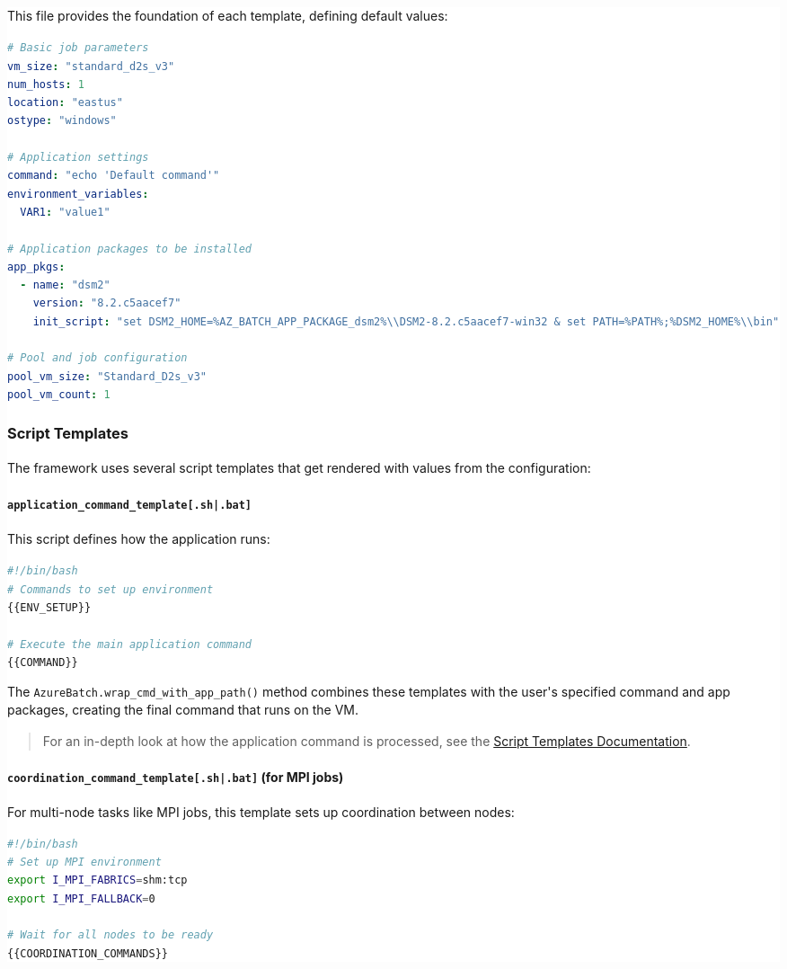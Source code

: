 This file provides the foundation of each template, defining default values:

```yaml
# Basic job parameters
vm_size: "standard_d2s_v3"
num_hosts: 1
location: "eastus"
ostype: "windows"

# Application settings
command: "echo 'Default command'"
environment_variables:
  VAR1: "value1"

# Application packages to be installed
app_pkgs:
  - name: "dsm2"
    version: "8.2.c5aacef7"
    init_script: "set DSM2_HOME=%AZ_BATCH_APP_PACKAGE_dsm2%\\DSM2-8.2.c5aacef7-win32 & set PATH=%PATH%;%DSM2_HOME%\\bin"

# Pool and job configuration
pool_vm_size: "Standard_D2s_v3"
pool_vm_count: 1
```

### Script Templates

The framework uses several script templates that get rendered with values from the configuration:

#### `application_command_template[.sh|.bat]`

This script defines how the application runs:

```bash
#!/bin/bash
# Commands to set up environment
{{ENV_SETUP}}

# Execute the main application command
{{COMMAND}}
```

The `AzureBatch.wrap_cmd_with_app_path()` method combines these templates with the user's specified command and app packages, creating the final command that runs on the VM.

> For an in-depth look at how the application command is processed, see the [Script Templates Documentation](README-script-templates.md#application-command-template).

#### `coordination_command_template[.sh|.bat]` (for MPI jobs)

For multi-node tasks like MPI jobs, this template sets up coordination between nodes:

```bash
#!/bin/bash
# Set up MPI environment
export I_MPI_FABRICS=shm:tcp
export I_MPI_FALLBACK=0

# Wait for all nodes to be ready
{{COORDINATION_COMMANDS}}
```
